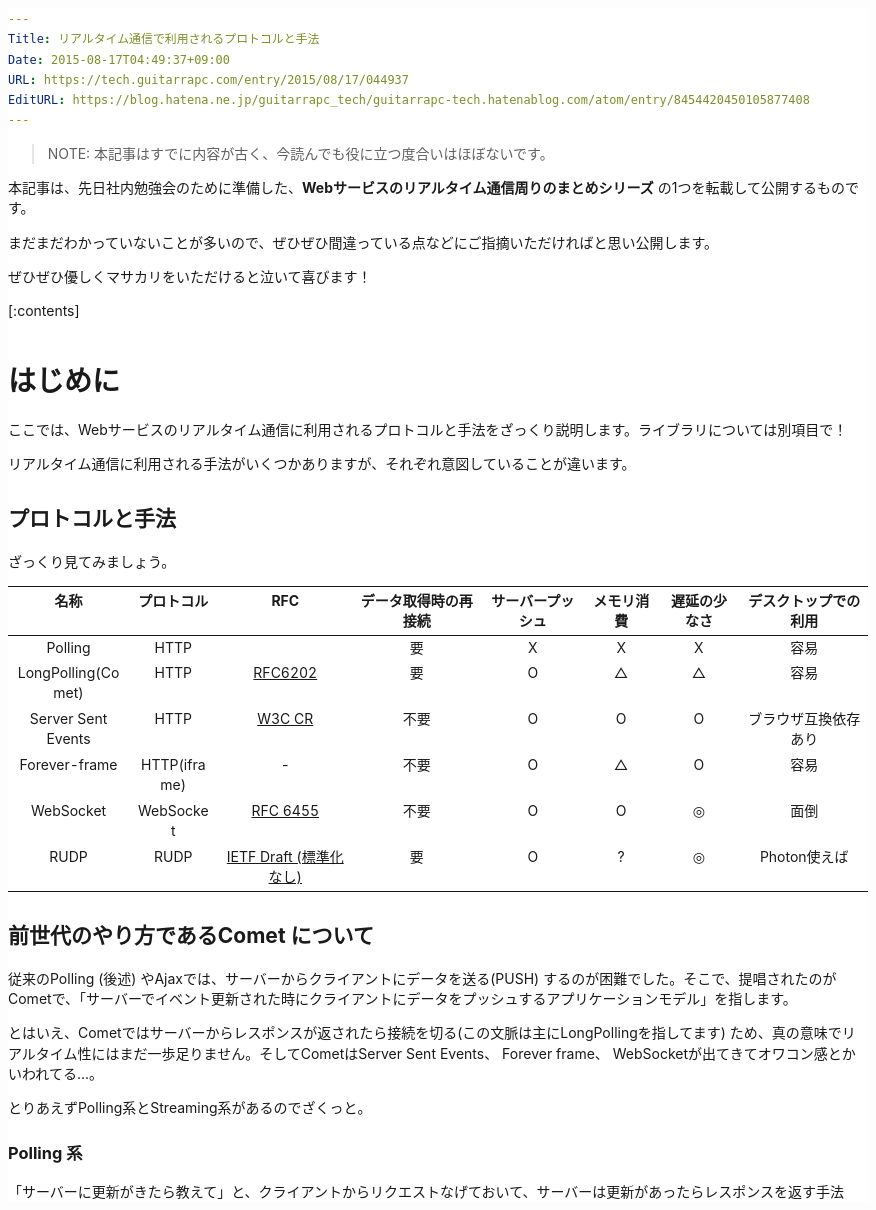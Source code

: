 ```yaml
---
Title: リアルタイム通信で利用されるプロトコルと手法
Date: 2015-08-17T04:49:37+09:00
URL: https://tech.guitarrapc.com/entry/2015/08/17/044937
EditURL: https://blog.hatena.ne.jp/guitarrapc_tech/guitarrapc-tech.hatenablog.com/atom/entry/8454420450105877408
---
```


> NOTE: 本記事はすでに内容が古く、今読んでも役に立つ度合いはほぼないです。

本記事は、先日社内勉強会のために準備した、**Webサービスのリアルタイム通信周りのまとめシリーズ** の1つを転載して公開するものです。

まだまだわかっていないことが多いので、ぜひぜひ間違っている点などにご指摘いただければと思い公開します。

ぜひぜひ優しくマサカリをいただけると泣いて喜びます！

[:contents]

# はじめに

ここでは、Webサービスのリアルタイム通信に利用されるプロトコルと手法をざっくり説明します。ライブラリについては別項目で！

リアルタイム通信に利用される手法がいくつかありますが、それぞれ意図していることが違います。

## プロトコルと手法

ざっくり見てみましょう。

名称 | プロトコル | RFC | データ取得時の再接続 | サーバープッシュ | メモリ消費 | 遅延の少なさ | デスクトップでの利用
:----:|:----:|:----:|:----:|:----:|:----:|:----:|:----:
Polling | HTTP | | 要 | X | X | X | 容易
LongPolling(Comet) | HTTP | [RFC6202](https://tools.ietf.org/html/rfc6202) | 要 | O | △ | △ | 容易
Server Sent Events | HTTP | [W3C CR](https://www.w3.org/TR/2011/WD-eventsource-20111020/) | 不要 | O| O | O | ブラウザ互換依存あり
Forever-frame | HTTP(iframe) | - | 不要 | O | △ | O | 容易
WebSocket | WebSocket | [RFC 6455](https://tools.ietf.org/html/rfc6455) | 不要 | O | O | ◎ | 面倒
RUDP | RUDP | [IETF Draft (標準化なし)](https://tools.ietf.org/html/draft-ietf-sigtran-reliable-udp-00) | 要 | O | ? | ◎| Photon使えば

## 前世代のやり方であるComet について

従来のPolling (後述) やAjaxでは、サーバーからクライアントにデータを送る(PUSH) するのが困難でした。そこで、提唱されたのがCometで、「サーバーでイベント更新された時にクライアントにデータをプッシュするアプリケーションモデル」を指します。

とはいえ、Cometではサーバーからレスポンスが返されたら接続を切る(この文脈は主にLongPollingを指してます) ため、真の意味でリアルタイム性にはまだ一歩足りません。そしてCometはServer Sent Events、 Forever frame、 WebSocketが出てきてオワコン感とかいわれてる...。

とりあえずPolling系とStreaming系があるのでざくっと。

### Polling 系

「サーバーに更新がきたら教えて」と、クライアントからリクエストなげておいて、サーバーは更新があったらレスポンスを返す手法
